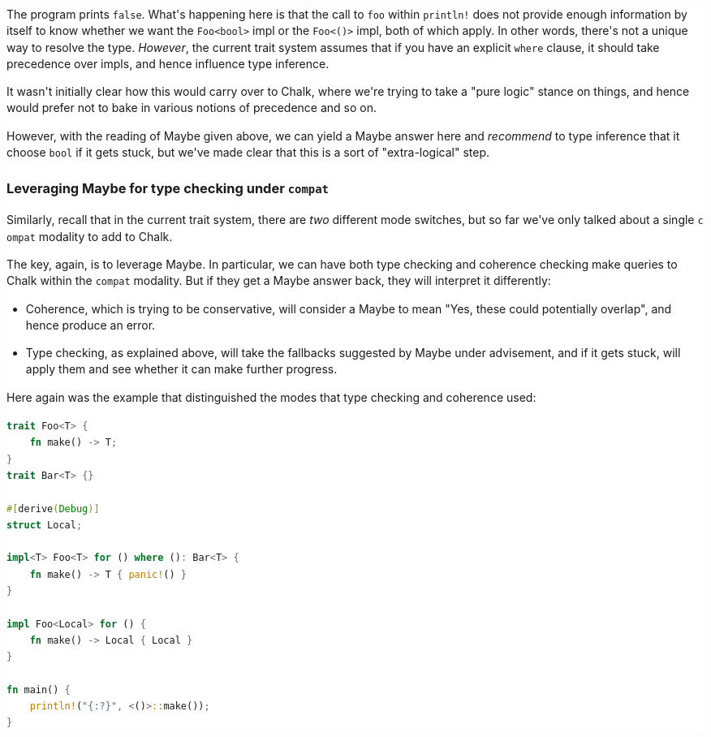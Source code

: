 The program prints `false`. What's happening here is that the call to `foo`
within `println!` does not provide enough information by itself to know whether
we want the `Foo<bool>` impl or the `Foo<()>` impl, both of which apply. In
other words, there's not a unique way to resolve the type. *However*, the
current trait system assumes that if you have an explicit `where` clause, it
should take precedence over impls, and hence influence type inference.

It wasn't initially clear how this would carry over to Chalk, where we're trying
to take a "pure logic" stance on things, and hence would prefer not to bake in
various notions of precedence and so on.

However, with the reading of Maybe given above, we can yield a Maybe answer here
and *recommend* to type inference that it choose `bool` if it gets stuck, but
we've made clear that this is a sort of "extra-logical" step.

### Leveraging Maybe for type checking under `compat`

Similarly, recall that in the current trait system, there are *two* different
mode switches, but so far we've only talked about a single `compat` modality to
add to Chalk.

The key, again, is to leverage Maybe. In particular, we can have both type
checking and coherence checking make queries to Chalk within the `compat`
modality. But if they get a Maybe answer back, they will interpret it
differently:

- Coherence, which is trying to be conservative, will consider a Maybe to mean
  "Yes, these could potentially overlap", and hence produce an error.

- Type checking, as explained above, will take the fallbacks suggested by Maybe
  under advisement, and if it gets stuck, will apply them and see whether it can
  make further progress.

Here again was the example that distinguished the modes that type checking and
coherence used:

```rust
trait Foo<T> {
    fn make() -> T;
}
trait Bar<T> {}

#[derive(Debug)]
struct Local;

impl<T> Foo<T> for () where (): Bar<T> {
    fn make() -> T { panic!() }
}

impl Foo<Local> for () {
    fn make() -> Local { Local }
}

fn main() {
    println!("{:?}", <()>::make());
}
```


[deliberate decision]: http://smallcultfollowing.com/babysteps/blog/2014/09/30/multi-and-conditional-dispatch-in-traits/#crate-concatenability-and-inference